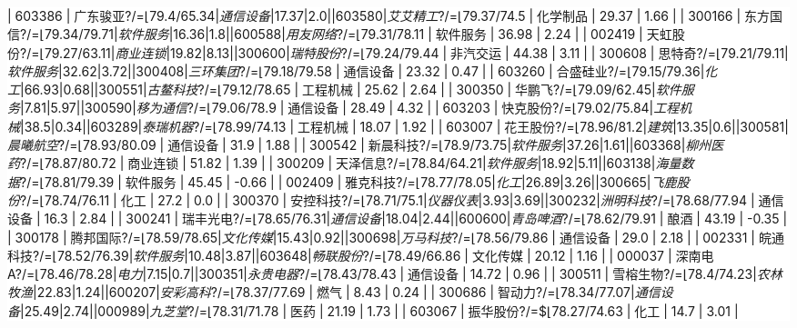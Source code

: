 | 603386 | 广东骏亚?/=$⌊79.4/65.34  |  通信设备  |   17.37   |  2.0   |
| 603580 | 艾艾精工?/=$⌊79.37/74.5  |  化学制品  |   29.37   |  1.66  |
| 300166 | 东方国信?/=$⌊79.34/79.71 |  软件服务  |   16.36   |  1.8   |
| 600588 | 用友网络?/=$⌊79.31/78.11 |  软件服务  |   36.98   |  2.24  |
| 002419 | 天虹股份?/=$⌊79.27/63.11 |  商业连锁  |   19.82   |  8.13  |
| 300600 | 瑞特股份?/=$⌊79.24/79.44 |  非汽交运  |   44.38   |  3.11  |
| 300608 |  思特奇?/=$⌊79.21/79.11  |  软件服务  |   32.62   |  3.72  |
| 300408 | 三环集团?/=$⌊79.18/79.58 |  通信设备  |   23.32   |  0.47  |
| 603260 | 合盛硅业?/=$⌊79.15/79.36 |    化工    |   66.93   |  0.68  |
| 300551 | 古鳌科技?/=$⌊79.12/78.65 |  工程机械  |   25.62   |  2.64  |
| 300350 |  华鹏飞?/=$⌊79.09/62.45  |  软件服务  |    7.81   |  5.97  |
| 300590 | 移为通信?/=$⌊79.06/78.9  |  通信设备  |   28.49   |  4.32  |
| 603203 | 快克股份?/=$⌊79.02/75.84 |  工程机械  |    38.5   |  0.34  |
| 603289 | 泰瑞机器?/=$⌊78.99/74.13 |  工程机械  |   18.07   |  1.92  |
| 603007 | 花王股份?/=$⌊78.96/81.2  |    建筑    |   13.35   |  0.6   |
| 300581 | 晨曦航空?/=$⌊78.93/80.09 |  通信设备  |    31.9   |  1.88  |
| 300542 | 新晨科技?/=$⌊78.9/73.75  |  软件服务  |   37.26   |  1.61  |
| 603368 | 柳州医药?/=$⌊78.87/80.72 |  商业连锁  |   51.82   |  1.39  |
| 300209 | 天泽信息?/=$⌊78.84/64.21 |  软件服务  |   18.92   |  5.11  |
| 603138 | 海量数据?/=$⌊78.81/79.39 |  软件服务  |   45.45   | -0.66  |
| 002409 | 雅克科技?/=$⌊78.77/78.05 |    化工    |   26.89   |  3.26  |
| 300665 | 飞鹿股份?/=$⌊78.74/76.11 |    化工    |    27.2   |  0.0   |
| 300370 | 安控科技?/=$⌊78.71/75.1  |  仪器仪表  |    3.93   |  3.69  |
| 300232 | 洲明科技?/=$⌊78.68/77.94 |  通信设备  |    16.3   |  2.84  |
| 300241 | 瑞丰光电?/=$⌊78.65/76.31 |  通信设备  |   18.04   |  2.44  |
| 600600 | 青岛啤酒?/=$⌊78.62/79.91 |    酿酒    |   43.19   | -0.35  |
| 300178 | 腾邦国际?/=$⌊78.59/78.65 |  文化传媒  |   15.43   |  0.92  |
| 300698 | 万马科技?/=$⌊78.56/79.86 |  通信设备  |    29.0   |  2.18  |
| 002331 | 皖通科技?/=$⌊78.52/76.39 |  软件服务  |   10.48   |  3.87  |
| 603648 | 畅联股份?/=$⌊78.49/66.86 |  文化传媒  |   20.12   |  1.16  |
| 000037 | 深南电A?/=$⌊78.46/78.28  |    电力    |    7.15   |  0.7   |
| 300351 | 永贵电器?/=$⌊78.43/78.43 |  通信设备  |   14.72   |  0.96  |
| 300511 | 雪榕生物?/=$⌊78.4/74.23  |  农林牧渔  |   22.83   |  1.24  |
| 600207 | 安彩高科?/=$⌊78.37/77.69 |    燃气    |    8.43   |  0.24  |
| 300686 |  智动力?/=$⌊78.34/77.07  |  通信设备  |   25.49   |  2.74  |
| 000989 |  九芝堂?/=$⌊78.31/71.78  |    医药    |   21.19   |  1.73  |
| 603067 | 振华股份?/=$⌊78.27/74.63 |    化工    |    14.7   |  3.01  |